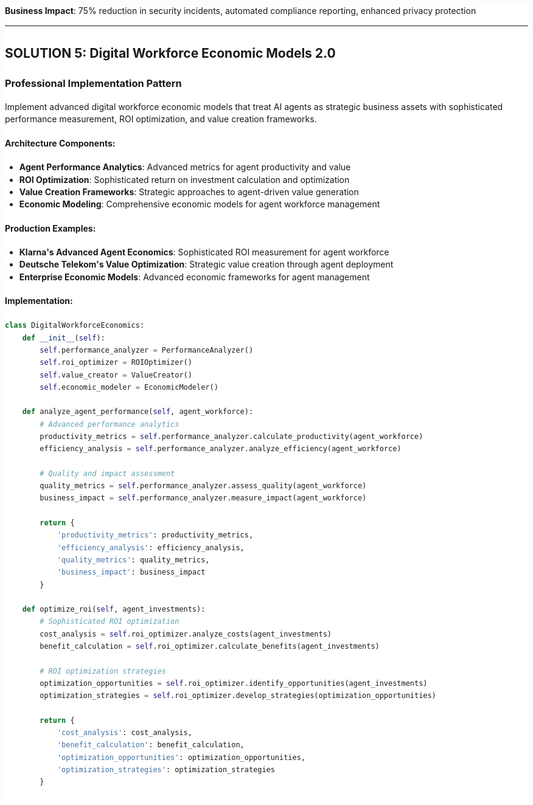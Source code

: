 **Business Impact**: 75% reduction in security incidents, automated compliance reporting, enhanced privacy protection

---

## SOLUTION 5: Digital Workforce Economic Models 2.0

### Professional Implementation Pattern
Implement advanced digital workforce economic models that treat AI agents as strategic business assets with sophisticated performance measurement, ROI optimization, and value creation frameworks.

#### Architecture Components:
- **Agent Performance Analytics**: Advanced metrics for agent productivity and value
- **ROI Optimization**: Sophisticated return on investment calculation and optimization
- **Value Creation Frameworks**: Strategic approaches to agent-driven value generation
- **Economic Modeling**: Comprehensive economic models for agent workforce management

#### Production Examples:
- **Klarna's Advanced Agent Economics**: Sophisticated ROI measurement for agent workforce
- **Deutsche Telekom's Value Optimization**: Strategic value creation through agent deployment
- **Enterprise Economic Models**: Advanced economic frameworks for agent management

#### Implementation:
```python
class DigitalWorkforceEconomics:
    def __init__(self):
        self.performance_analyzer = PerformanceAnalyzer()
        self.roi_optimizer = ROIOptimizer()
        self.value_creator = ValueCreator()
        self.economic_modeler = EconomicModeler()
        
    def analyze_agent_performance(self, agent_workforce):
        # Advanced performance analytics
        productivity_metrics = self.performance_analyzer.calculate_productivity(agent_workforce)
        efficiency_analysis = self.performance_analyzer.analyze_efficiency(agent_workforce)
        
        # Quality and impact assessment
        quality_metrics = self.performance_analyzer.assess_quality(agent_workforce)
        business_impact = self.performance_analyzer.measure_impact(agent_workforce)
        
        return {
            'productivity_metrics': productivity_metrics,
            'efficiency_analysis': efficiency_analysis,
            'quality_metrics': quality_metrics,
            'business_impact': business_impact
        }
        
    def optimize_roi(self, agent_investments):
        # Sophisticated ROI optimization
        cost_analysis = self.roi_optimizer.analyze_costs(agent_investments)
        benefit_calculation = self.roi_optimizer.calculate_benefits(agent_investments)
        
        # ROI optimization strategies
        optimization_opportunities = self.roi_optimizer.identify_opportunities(agent_investments)
        optimization_strategies = self.roi_optimizer.develop_strategies(optimization_opportunities)
        
        return {
            'cost_analysis': cost_analysis,
            'benefit_calculation': benefit_calculation,
            'optimization_opportunities': optimization_opportunities,
            'optimization_strategies': optimization_strategies
        }
        
```